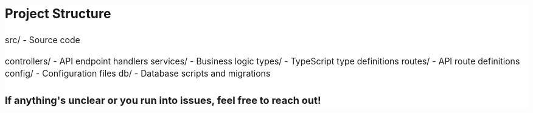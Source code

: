 ```bash
```

## Project Structure

src/ - Source code

controllers/ - API endpoint handlers
services/ - Business logic
types/ - TypeScript type definitions
routes/ - API route definitions
config/ - Configuration files
db/ - Database scripts and migrations


### If anything's unclear or you run into issues, feel free to reach out!
